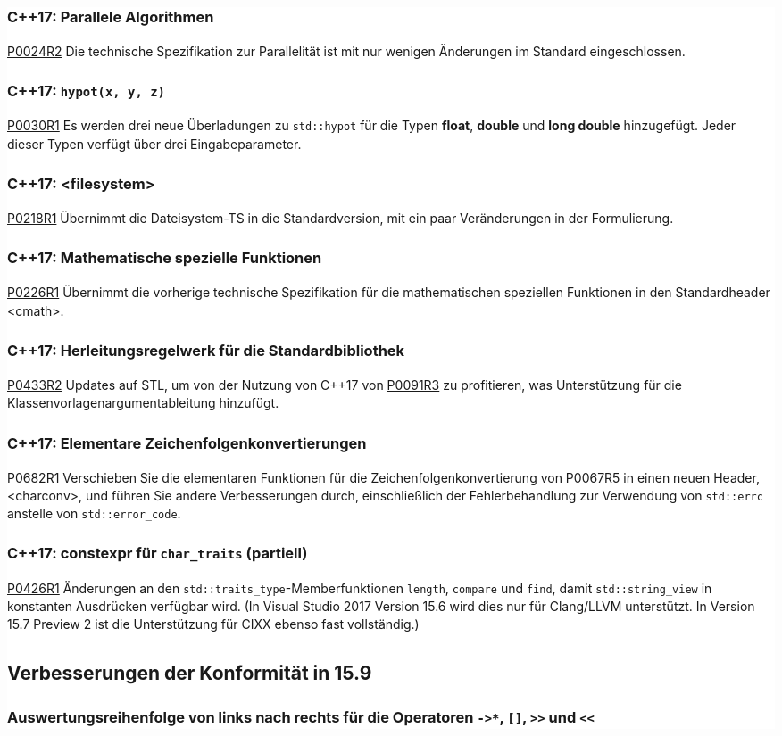 ### <a name="c17-parallel-algorithms"></a>C++17: Parallele Algorithmen

[P0024R2](https://wg21.link/p0024r2) Die technische Spezifikation zur Parallelität ist mit nur wenigen Änderungen im Standard eingeschlossen.

### <a name="c17-hypotx-y-z"></a>C++17: `hypot(x, y, z)`

[P0030R1](https://wg21.link/p0030r1) Es werden drei neue Überladungen zu `std::hypot` für die Typen **float**, **double** und **long double** hinzugefügt. Jeder dieser Typen verfügt über drei Eingabeparameter.

### <a name="c17-filesystem"></a>C++17: \<filesystem>

[P0218R1](https://wg21.link/p0218r1) Übernimmt die Dateisystem-TS in die Standardversion, mit ein paar Veränderungen in der Formulierung.

### <a name="c17-mathematical-special-functions"></a>C++17: Mathematische spezielle Funktionen

[P0226R1](https://wg21.link/p0220r1) Übernimmt die vorherige technische Spezifikation für die mathematischen speziellen Funktionen in den Standardheader \<cmath>.

### <a name="c17-deduction-guides-for-the-standard-library"></a>C++17: Herleitungsregelwerk für die Standardbibliothek

[P0433R2](https://wg21.link/p0433r2) Updates auf STL, um von der Nutzung von C++17 von [P0091R3](https://wg21.link/p0091r3) zu profitieren, was Unterstützung für die Klassenvorlagenargumentableitung hinzufügt.

### <a name="c17-repairing-elementary-string-conversions"></a>C++17: Elementare Zeichenfolgenkonvertierungen

[P0682R1](https://wg21.link/p0682r1) Verschieben Sie die elementaren Funktionen für die Zeichenfolgenkonvertierung von P0067R5 in einen neuen Header, \<charconv>, und führen Sie andere Verbesserungen durch, einschließlich der Fehlerbehandlung zur Verwendung von `std::errc` anstelle von `std::error_code`.

### <a name="c17-constexpr-for-char_traits-partial"></a>C++17: **constexpr** für `char_traits` (partiell)

[P0426R1](https://wg21.link/p0426r1) Änderungen an den `std::traits_type`-Memberfunktionen `length`, `compare` und `find`, damit `std::string_view` in konstanten Ausdrücken verfügbar wird. (In Visual Studio 2017 Version 15.6 wird dies nur für Clang/LLVM unterstützt. In Version 15.7 Preview 2 ist die Unterstützung für CIXX ebenso fast vollständig.)

## <a name="conformance-improvements-in-159"></a><a name="improvements_159"></a> Verbesserungen der Konformität in 15.9

### <a name="left-to-right-evaluation-order-for-operators-----and-"></a>Auswertungsreihenfolge von links nach rechts für die Operatoren `->*`, `[]`, `>>` und `<<`
